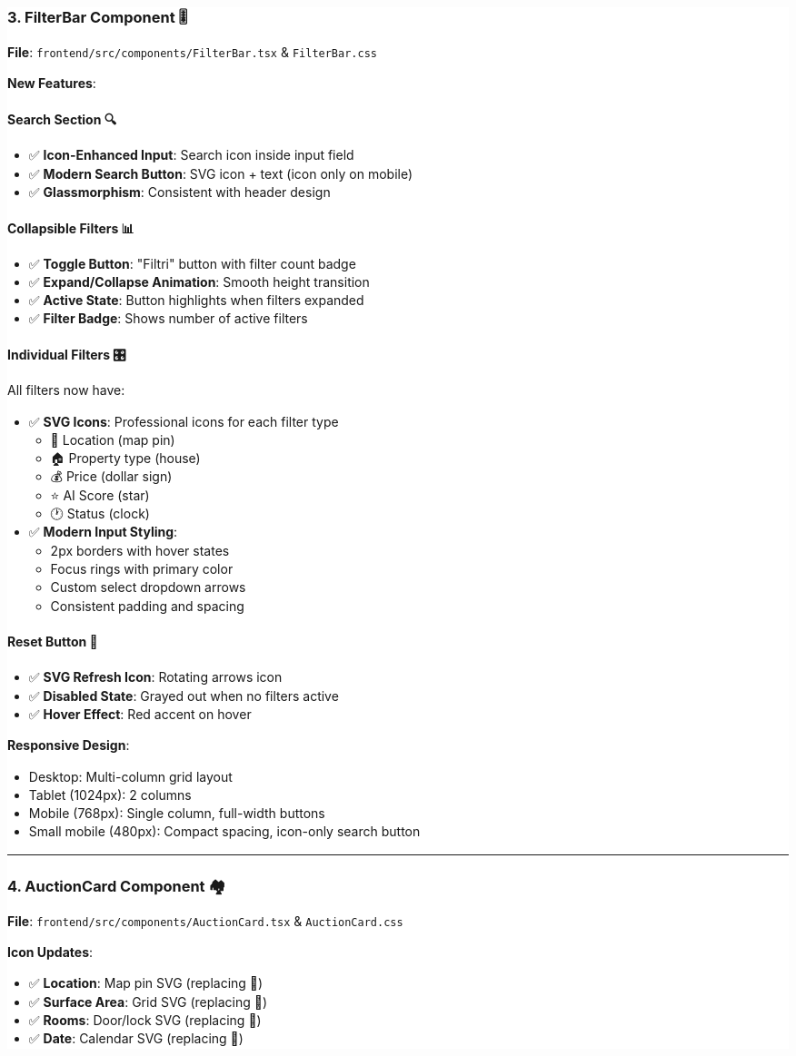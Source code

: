 
### 3. **FilterBar Component** 🎚️
**File**: `frontend/src/components/FilterBar.tsx` & `FilterBar.css`

**New Features**:

#### **Search Section** 🔍
- ✅ **Icon-Enhanced Input**: Search icon inside input field
- ✅ **Modern Search Button**: SVG icon + text (icon only on mobile)
- ✅ **Glassmorphism**: Consistent with header design

#### **Collapsible Filters** 📊
- ✅ **Toggle Button**: "Filtri" button with filter count badge
- ✅ **Expand/Collapse Animation**: Smooth height transition
- ✅ **Active State**: Button highlights when filters expanded
- ✅ **Filter Badge**: Shows number of active filters

#### **Individual Filters** 🎛️
All filters now have:
- ✅ **SVG Icons**: Professional icons for each filter type
  - 📍 Location (map pin)
  - 🏠 Property type (house)
  - 💰 Price (dollar sign)
  - ⭐ AI Score (star)
  - 🕐 Status (clock)
- ✅ **Modern Input Styling**: 
  - 2px borders with hover states
  - Focus rings with primary color
  - Custom select dropdown arrows
  - Consistent padding and spacing

#### **Reset Button** 🔄
- ✅ **SVG Refresh Icon**: Rotating arrows icon
- ✅ **Disabled State**: Grayed out when no filters active
- ✅ **Hover Effect**: Red accent on hover

**Responsive Design**:
- Desktop: Multi-column grid layout
- Tablet (1024px): 2 columns
- Mobile (768px): Single column, full-width buttons
- Small mobile (480px): Compact spacing, icon-only search button

---

### 4. **AuctionCard Component** 🏘️
**File**: `frontend/src/components/AuctionCard.tsx` & `AuctionCard.css`

**Icon Updates**:
- ✅ **Location**: Map pin SVG (replacing 📍)
- ✅ **Surface Area**: Grid SVG (replacing 📐)
- ✅ **Rooms**: Door/lock SVG (replacing 🚪)
- ✅ **Date**: Calendar SVG (replacing 📅)
